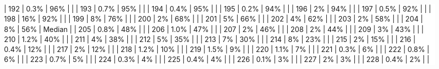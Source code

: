 | 192 | 0.3% | 96% |  |
| 193 | 0.7% | 95% |  |
| 194 | 0.4% | 95% |  |
| 195 | 0.2% | 94% |  |
| 196 | 2% | 94% |  |
| 197 | 0.5% | 92% |  |
| 198 | 16% | 92% |  |
| 199 | 8% | 76% |  |
| 200 | 2% | 68% |  |
| 201 | 5% | 66% |  |
| 202 | 4% | 62% |  |
| 203 | 2% | 58% |  |
| 204 | 8% | 56% | Median |
| 205 | 0.8% | 48% |  |
| 206 | 1.0% | 47% |  |
| 207 | 2% | 46% |  |
| 208 | 2% | 44% |  |
| 209 | 3% | 43% |  |
| 210 | 1.2% | 40% |  |
| 211 | 4% | 38% |  |
| 212 | 5% | 35% |  |
| 213 | 7% | 30% |  |
| 214 | 8% | 23% |  |
| 215 | 2% | 15% |  |
| 216 | 0.4% | 12% |  |
| 217 | 2% | 12% |  |
| 218 | 1.2% | 10% |  |
| 219 | 1.5% | 9% |  |
| 220 | 1.1% | 7% |  |
| 221 | 0.3% | 6% |  |
| 222 | 0.8% | 6% |  |
| 223 | 0.7% | 5% |  |
| 224 | 0.3% | 4% |  |
| 225 | 0.4% | 4% |  |
| 226 | 0.1% | 3% |  |
| 227 | 2% | 3% |  |
| 228 | 0.4% | 2% |  |